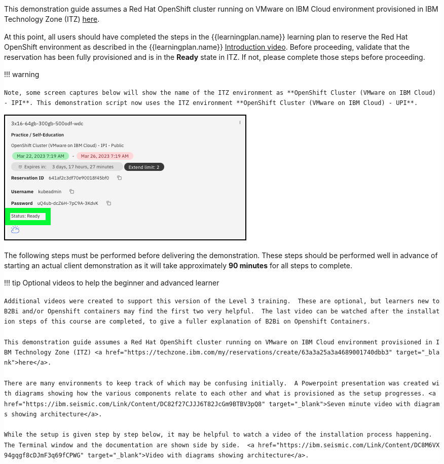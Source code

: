 This demonstration guide assumes a Red Hat OpenShift cluster running on VMware on IBM Cloud environment provisioned in IBM Technology Zone (ITZ) <a href="https://techzone.ibm.com/my/reservations/create/63a3a25a3a4689001740dbb3" target="_blank">here</a>.

At this point, all users should have completed the steps in the {{learningplan.name}} learning plan to reserve the Red Hat OpenShift environment as described in the {{learningplan.name}} <a href="https://ibm.seismic.com/Link/Content/DC8JQcd2PWDTR8fB2FmjmV3cPC8P" target="_blank">Introduction video</a>. Before proceeding, validate that the reservation has been fully provisioned and is in the **Ready** state in ITZ. If not, please complete those steps before proceeding.

!!! warning 

    Note, some screen captures below will show the name of the ITZ environment as **OpenShift Cluster (VMware on IBM Cloud) - IPI**. This demonstration script now uses the ITZ environment **OpenShift Cluster (VMware on IBM Cloud) - UPI**. 

![](_attachments/TZReady-2.png)

The following steps must be performed before delivering the demonstration. These steps should be performed well in advance of starting an actual client demonstration as it will take approximately **90 minutes** for all steps to complete.

!!! tip Optional videos to help the beginner and advanced learner  

    Additional videos were created to support this version of the Level 3 training.  These are optional, but learners new to B2Bi and/or Openshift containers may find the first two very helpful.  The last video can be watched after the installation steps of this course are completed, to give a fuller explanation of B2Bi on Openshift Containers.
    
    This demonstration guide assumes a Red Hat OpenShift cluster running on VMware on IBM Cloud environment provisioned in IBM Technology Zone (ITZ) <a href="https://techzone.ibm.com/my/reservations/create/63a3a25a3a4689001740dbb3" target="_blank">here</a>.

    There are many environments to keep track of which may be confusing initially.  A Powerpoint presentation was created with diagrams showing how the various components relate to each other and what is provisioned as the setup progresses. <a href="https://ibm.seismic.com/Link/Content/DC82f27CJJJ6T82JcGm9BTBV3pQ8" target="_blank">Seven minute video with diagrams showing architecture</a>.
    
    While the setup is given step by step below, it may be helpful to watch a video of the installation process happening.  The Terminal window and the documentation are shown side by side.  <a href="https://ibm.seismic.com/Link/Content/DC8M6VX94gqgf8cDJmF3q69fCPWG" target="_blank">Video with diagrams showing architecture</a>.
